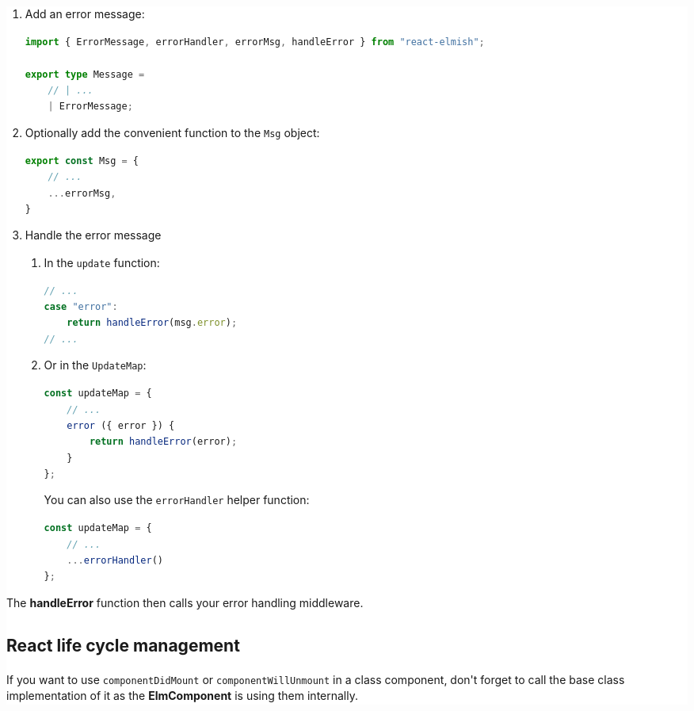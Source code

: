1. Add an error message:

    ```ts
    import { ErrorMessage, errorHandler, errorMsg, handleError } from "react-elmish";

    export type Message =
        // | ...
        | ErrorMessage;
    ```

1. Optionally add the convenient function to the `Msg` object:

    ```ts
    export const Msg = {
        // ...
        ...errorMsg,
    }
    ```

1. Handle the error message
    1. In the `update` function:

        ```ts
        // ...
        case "error":
            return handleError(msg.error);
        // ...
        ```

    1. Or in the `UpdateMap`:

        ```ts
        const updateMap = {
            // ...
            error ({ error }) {
                return handleError(error);
            }
        };
        ```

        You can also use the `errorHandler` helper function:

        ```ts
        const updateMap = {
            // ...
            ...errorHandler()
        };
        ```

The **handleError** function then calls your error handling middleware.

## React life cycle management

If you want to use `componentDidMount` or `componentWillUnmount` in a class component, don't forget to call the base class implementation of it as the **ElmComponent** is using them internally.
